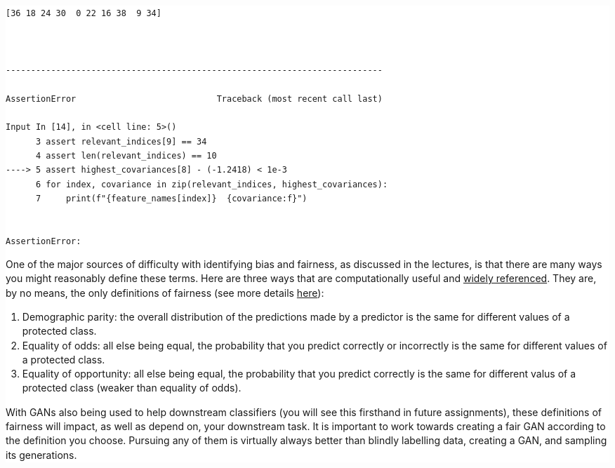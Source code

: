     [36 18 24 30  0 22 16 38  9 34]



    ---------------------------------------------------------------------------

    AssertionError                            Traceback (most recent call last)

    Input In [14], in <cell line: 5>()
          3 assert relevant_indices[9] == 34
          4 assert len(relevant_indices) == 10
    ----> 5 assert highest_covariances[8] - (-1.2418) < 1e-3
          6 for index, covariance in zip(relevant_indices, highest_covariances):
          7     print(f"{feature_names[index]}  {covariance:f}")


    AssertionError: 


One of the major sources of difficulty with identifying bias and fairness, as discussed in the lectures, is that there are many ways you might reasonably define these terms. Here are three ways that are computationally useful and [widely referenced](http://m-mitchell.com/papers/Adversarial_Bias_Mitigation.pdf). They are, by no means, the only definitions of fairness (see more details [here](https://developers.google.com/machine-learning/glossary/fairness)):


1.   Demographic parity: the overall distribution of the predictions made by a predictor is the same for different values of a protected class. 
2.   Equality of odds: all else being equal, the probability that you predict correctly or incorrectly is the same for different values of a protected class. 
2.   Equality of opportunity: all else being equal, the probability that you predict correctly is the same for different valus of a protected class (weaker than equality of odds).

With GANs also being used to help downstream classifiers (you will see this firsthand in future assignments), these definitions of fairness will impact, as well as depend on, your downstream task. It is important to work towards creating a fair GAN according to the definition you choose. Pursuing any of them is virtually always better than blindly labelling data, creating a GAN, and sampling its generations.


```python

```
